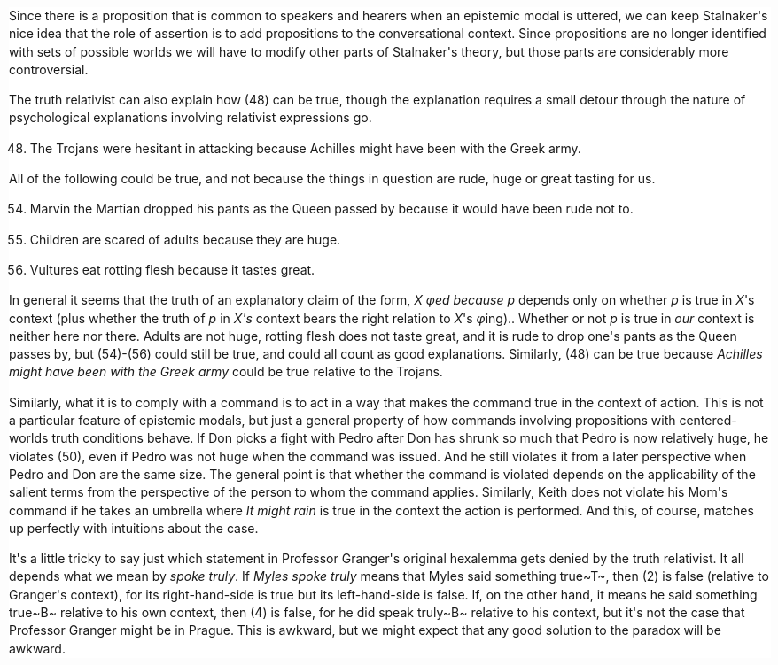 Since there is a proposition that is common to speakers and hearers when
an epistemic modal is uttered, we can keep Stalnaker's nice idea that
the role of assertion is to add propositions to the conversational
context. Since propositions are no longer identified with sets of
possible worlds we will have to modify other parts of Stalnaker's
theory, but those parts are considerably more controversial.

The truth relativist can also explain how (48) can be true, though the
explanation requires a small detour through the nature of psychological
explanations involving relativist expressions go.

48. The Trojans were hesitant in attacking because Achilles might have
    been with the Greek army.

All of the following could be true, and not because the things in
question are rude, huge or great tasting for us.

54. Marvin the Martian dropped his pants as the Queen passed by because
    it would have been rude not to.

55. Children are scared of adults because they are huge.

56. Vultures eat rotting flesh because it tastes great.

In general it seems that the truth of an explanatory claim of the form,
*X $\varphi$ed because* *p* depends only on whether *p* is true in *X*'s
context (plus whether the truth of *p* in *X's* context bears the right
relation to *X*'s $\varphi$ing).. Whether or not *p* is true in *our*
context is neither here nor there. Adults are not huge, rotting flesh
does not taste great, and it is rude to drop one's pants as the Queen
passes by, but (54)-(56) could still be true, and could all count as
good explanations. Similarly, (48) can be true because *Achilles might
have been with the Greek army* could be true relative to the Trojans.

Similarly, what it is to comply with a command is to act in a way that
makes the command true in the context of action. This is not a
particular feature of epistemic modals, but just a general property of
how commands involving propositions with centered-worlds truth
conditions behave. If Don picks a fight with Pedro after Don has shrunk
so much that Pedro is now relatively huge, he violates (50), even if
Pedro was not huge when the command was issued. And he still violates it
from a later perspective when Pedro and Don are the same size. The
general point is that whether the command is violated depends on the
applicability of the salient terms from the perspective of the person to
whom the command applies. Similarly, Keith does not violate his Mom's
command if he takes an umbrella where *It might rain* is true in the
context the action is performed. And this, of course, matches up
perfectly with intuitions about the case.

It's a little tricky to say just which statement in Professor Granger's
original hexalemma gets denied by the truth relativist. It all depends
what we mean by *spoke truly*. If *Myles spoke truly* means that Myles
said something true~T~, then (2) is false (relative to Granger's
context), for its right-hand-side is true but its left-hand-side is
false. If, on the other hand, it means he said something true~B~
relative to his own context, then (4) is false, for he did speak
truly~B~ relative to his context, but it's not the case that Professor
Granger might be in Prague. This is awkward, but we might expect that
any good solution to the paradox will be awkward.
